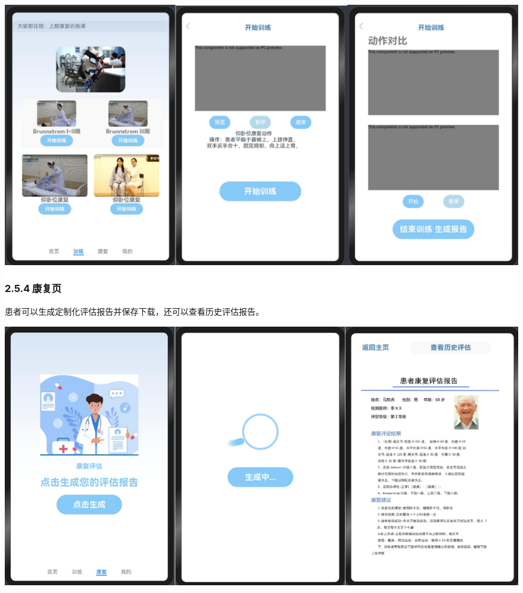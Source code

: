 ![](新建%20DOCX%20文档%20(2).004.png)


### **2.5.4 康复页**
患者可以生成定制化评估报告并保存下载，还可以查看历史评估报告。

![](新建%20DOCX%20文档%20(3).001.png)
